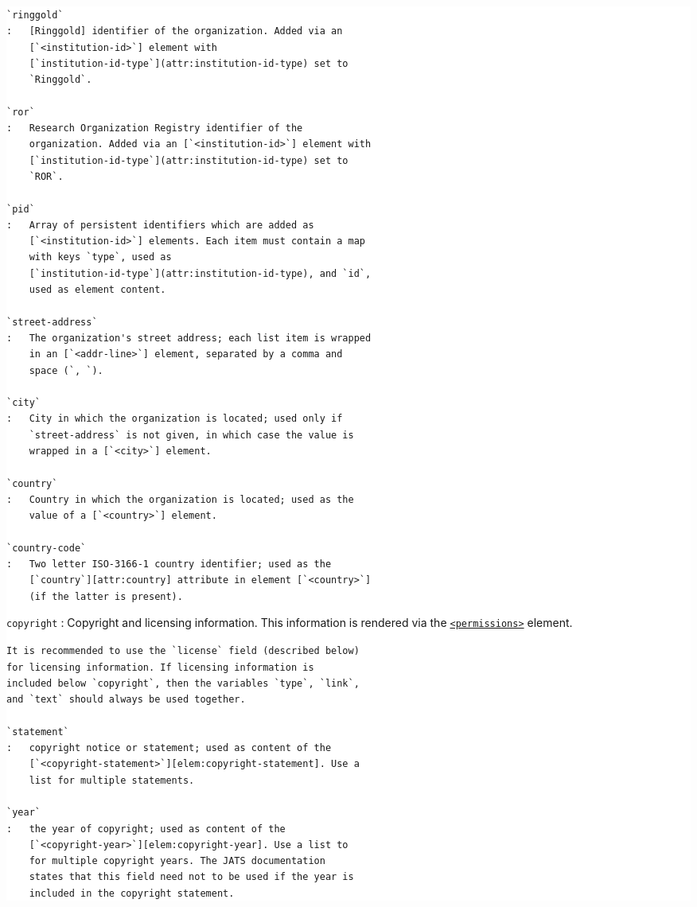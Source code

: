     `ringgold`
    :   [Ringgold] identifier of the organization. Added via an
        [`<institution-id>`] element with
        [`institution-id-type`](attr:institution-id-type) set to
        `Ringgold`.

    `ror`
    :   Research Organization Registry identifier of the
        organization. Added via an [`<institution-id>`] element with
        [`institution-id-type`](attr:institution-id-type) set to
        `ROR`.

    `pid`
    :   Array of persistent identifiers which are added as
        [`<institution-id>`] elements. Each item must contain a map
        with keys `type`, used as
        [`institution-id-type`](attr:institution-id-type), and `id`,
        used as element content.

    `street-address`
    :   The organization's street address; each list item is wrapped
        in an [`<addr-line>`] element, separated by a comma and
        space (`, `).

    `city`
    :   City in which the organization is located; used only if
        `street-address` is not given, in which case the value is
        wrapped in a [`<city>`] element.

    `country`
    :   Country in which the organization is located; used as the
        value of a [`<country>`] element.

    `country-code`
    :   Two letter ISO-3166-1 country identifier; used as the
        [`country`][attr:country] attribute in element [`<country>`]
        (if the latter is present).

`copyright`
:   Copyright and licensing information. This information is
    rendered via the [`<permissions>`][elem:permissions] element.

    It is recommended to use the `license` field (described below)
    for licensing information. If licensing information is
    included below `copyright`, then the variables `type`, `link`,
    and `text` should always be used together.

    `statement`
    :   copyright notice or statement; used as content of the
        [`<copyright-statement>`][elem:copyright-statement]. Use a
        list for multiple statements.

    `year`
    :   the year of copyright; used as content of the
        [`<copyright-year>`][elem:copyright-year]. Use a list to
        for multiple copyright years. The JATS documentation
        states that this field need not to be used if the year is
        included in the copyright statement.


[JATS]: https://jats.nlm.nih.gov/
[Ringgold]: https://ringgold.com/
[attr:content-type]: https://jats.nlm.nih.gov/publishing/tag-library/1.2/attribute/content-type.html
[attr:corresp]: https://jats.nlm.nih.gov/publishing/tag-library/1.2/attribute/corresp.html
[attr:date-type]: https://jats.nlm.nih.gov/publishing/tag-library/1.2/attribute/date-type.html
[attr:equal-contrib]: https://jats.nlm.nih.gov/publishing/tag-library/1.2/attribute/equal-contrib.html
[attr:fn-type]: https://jats.nlm.nih.gov/publishing/tag-library/1.2/attribute/fn-type.html
[attr:institution-id-type]: https://jats.nlm.nih.gov/publishing/tag-library/1.2/attribute/institution-id-type.html
[attr:iso-8601-date]: https://jats.nlm.nih.gov/publishing/tag-library/1.2/attribute/iso-8601-date.html
[attr:journal-id-type]: https://jats.nlm.nih.gov/publishing/tag-library/1.2/attribute/journal-id-type.html
[attr:kwd-group-type]: https://jats.nlm.nih.gov/publishing/tag-library/1.2/attribute/kwd-group-type.html
[attr:license-type]: https://jats.nlm.nih.gov/publishing/tag-library/1.2/attribute/license-type.html
[attr:pub-id-type]: https://jats.nlm.nih.gov/publishing/tag-library/1.2/attribute/pub-id-type.html
[attr:publication-format]: https://jats.nlm.nih.gov/publishing/tag-library/1.2/attribute/publication-format.html
[attr:ref-type]: https://jats.nlm.nih.gov/publishing/tag-library/1.2/attribute/ref-type.html
[attr:rid]: https://jats.nlm.nih.gov/publishing/tag-library/1.2/attribute/rid.html
[attr:subj-group-type]: https://jats.nlm.nih.gov/publishing/tag-library/1.2/attribute/subj-group-type.html
[elem:abbrev-journal-title]: https://jats.nlm.nih.gov/publishing/tag-library/1.2/element/abbrev-journal-title.html
[elem:abstract]: https://jats.nlm.nih.gov/publishing/tag-library/1.2/element/abstract.html
[elem:article-id]: https://jats.nlm.nih.gov/publishing/tag-library/1.2/element/article-id.html
[elem:article-meta]: https://jats.nlm.nih.gov/publishing/tag-library/1.2/element/article-meta.html
[elem:article-title]: https://jats.nlm.nih.gov/publishing/tag-library/1.2/element/article-title.html
[elem:copyright-holder]: https://jats.nlm.nih.gov/publishing/tag-library/1.2/element/copyright-holder.html
[elem:copyright-statement]: https://jats.nlm.nih.gov/publishing/tag-library/1.2/element/copyright-statement.html
[elem:copyright-year]: https://jats.nlm.nih.gov/publishing/tag-library/1.2/element/copyright-year.html
[elem:corresp]: https://jats.nlm.nih.gov/publishing/tag-library/1.2/element/corresp.html
[elem:email]: https://jats.nlm.nih.gov/publishing/tag-library/1.2/element/email.html
[elem:fn]: https://jats.nlm.nih.gov/publishing/tag-library/1.2/element/fn.html
[elem:funding-statement]: https://jats.nlm.nih.gov/publishing/tag-library/1.2/element/funding-statement.html
[elem:given-names]: https://jats.nlm.nih.gov/publishing/tag-library/1.2/element/given-names.html
[elem:issn]: https://jats.nlm.nih.gov/publishing/tag-library/1.2/element/issn.html
[elem:journal-id]: https://jats.nlm.nih.gov/publishing/tag-library/1.2/element/journal-id.html
[elem:journal-title]: https://jats.nlm.nih.gov/publishing/tag-library/1.2/element/journal-title.html
[elem:kwd-group]: https://jats.nlm.nih.gov/publishing/tag-library/1.2/element/kwd-group.html
[elem:kwd]: https://jats.nlm.nih.gov/publishing/tag-library/1.2/element/kwd.html
[elem:license-p]: https://jats.nlm.nih.gov/publishing/tag-library/1.2/element/license-p.html
[elem:license]: https://jats.nlm.nih.gov/publishing/tag-library/1.2/element/license.html
[elem:notes]: https://jats.nlm.nih.gov/publishing/tag-library/1.2/element/notes.html
[elem:permissions]: https://jats.nlm.nih.gov/publishing/tag-library/1.2/element/permissions.html
[elem:publisher-loc]: https://jats.nlm.nih.gov/publishing/tag-library/1.2/element/publisher-loc.html
[elem:publisher-name]: https://jats.nlm.nih.gov/publishing/tag-library/1.2/element/publisher-name.html
[elem:string-name]: https://jats.nlm.nih.gov/publishing/tag-library/1.2/element/string-name.html
[elem:subj-group]: https://jats.nlm.nih.gov/publishing/tag-library/1.2/element/subj-group.html
[elem:subject]: https://jats.nlm.nih.gov/publishing/tag-library/1.2/element/subject.html
[elem:subtitle]: https://jats.nlm.nih.gov/publishing/tag-library/1.2/element/subtitle.html
[elem:surname]: https://jats.nlm.nih.gov/publishing/tag-library/1.2/element/surname.html
[elem:xref]: https://jats.nlm.nih.gov/publishing/tag-library/1.2/element/xref.html
[`<addr-line>`]: https://jats.nlm.nih.gov/publishing/tag-library/1.2/element/addr-line.html
[`<aff>`]: https://jats.nlm.nih.gov/publishing/tag-library/1.2/element/aff.html
[`<city>`]: https://jats.nlm.nih.gov/publishing/tag-library/1.2/element/city.html
[`<contrib>`]: https://jats.nlm.nih.gov/publishing/tag-library/1.2/element/contrib.html
[`<country>`]: https://jats.nlm.nih.gov/publishing/tag-library/1.2/element/country.html
[`<institution-id>`]: https://jats.nlm.nih.gov/publishing/tag-library/1.2/element/institution-id.html
[`<institution-wrap>`]: https://jats.nlm.nih.gov/publishing/tag-library/1.2/element/institution-wrap.html
[`<institution>`]: https://jats.nlm.nih.gov/publishing/tag-library/1.2/element/institution.html
[`<pub-date>`]: https://jats.nlm.nih.gov/publishing/tag-library/1.2/element/pub-date.html